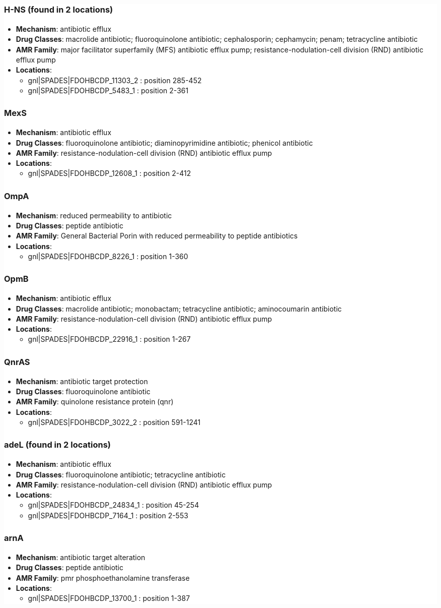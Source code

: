### H-NS (found in 2 locations)
- **Mechanism**: antibiotic efflux
- **Drug Classes**: macrolide antibiotic; fluoroquinolone antibiotic; cephalosporin; cephamycin; penam; tetracycline antibiotic
- **AMR Family**: major facilitator superfamily (MFS) antibiotic efflux pump; resistance-nodulation-cell division (RND) antibiotic efflux pump
- **Locations**:
  - gnl|SPADES|FDOHBCDP_11303_2 : position 285-452
  - gnl|SPADES|FDOHBCDP_5483_1 : position 2-361

### MexS
- **Mechanism**: antibiotic efflux
- **Drug Classes**: fluoroquinolone antibiotic; diaminopyrimidine antibiotic; phenicol antibiotic
- **AMR Family**: resistance-nodulation-cell division (RND) antibiotic efflux pump
- **Locations**:
  - gnl|SPADES|FDOHBCDP_12608_1 : position 2-412

### OmpA
- **Mechanism**: reduced permeability to antibiotic
- **Drug Classes**: peptide antibiotic
- **AMR Family**: General Bacterial Porin with reduced permeability to peptide antibiotics
- **Locations**:
  - gnl|SPADES|FDOHBCDP_8226_1 : position 1-360

### OpmB
- **Mechanism**: antibiotic efflux
- **Drug Classes**: macrolide antibiotic; monobactam; tetracycline antibiotic; aminocoumarin antibiotic
- **AMR Family**: resistance-nodulation-cell division (RND) antibiotic efflux pump
- **Locations**:
  - gnl|SPADES|FDOHBCDP_22916_1 : position 1-267

### QnrAS
- **Mechanism**: antibiotic target protection
- **Drug Classes**: fluoroquinolone antibiotic
- **AMR Family**: quinolone resistance protein (qnr)
- **Locations**:
  - gnl|SPADES|FDOHBCDP_3022_2 : position 591-1241

### adeL (found in 2 locations)
- **Mechanism**: antibiotic efflux
- **Drug Classes**: fluoroquinolone antibiotic; tetracycline antibiotic
- **AMR Family**: resistance-nodulation-cell division (RND) antibiotic efflux pump
- **Locations**:
  - gnl|SPADES|FDOHBCDP_24834_1 : position 45-254
  - gnl|SPADES|FDOHBCDP_7164_1 : position 2-553

### arnA
- **Mechanism**: antibiotic target alteration
- **Drug Classes**: peptide antibiotic
- **AMR Family**: pmr phosphoethanolamine transferase
- **Locations**:
  - gnl|SPADES|FDOHBCDP_13700_1 : position 1-387
